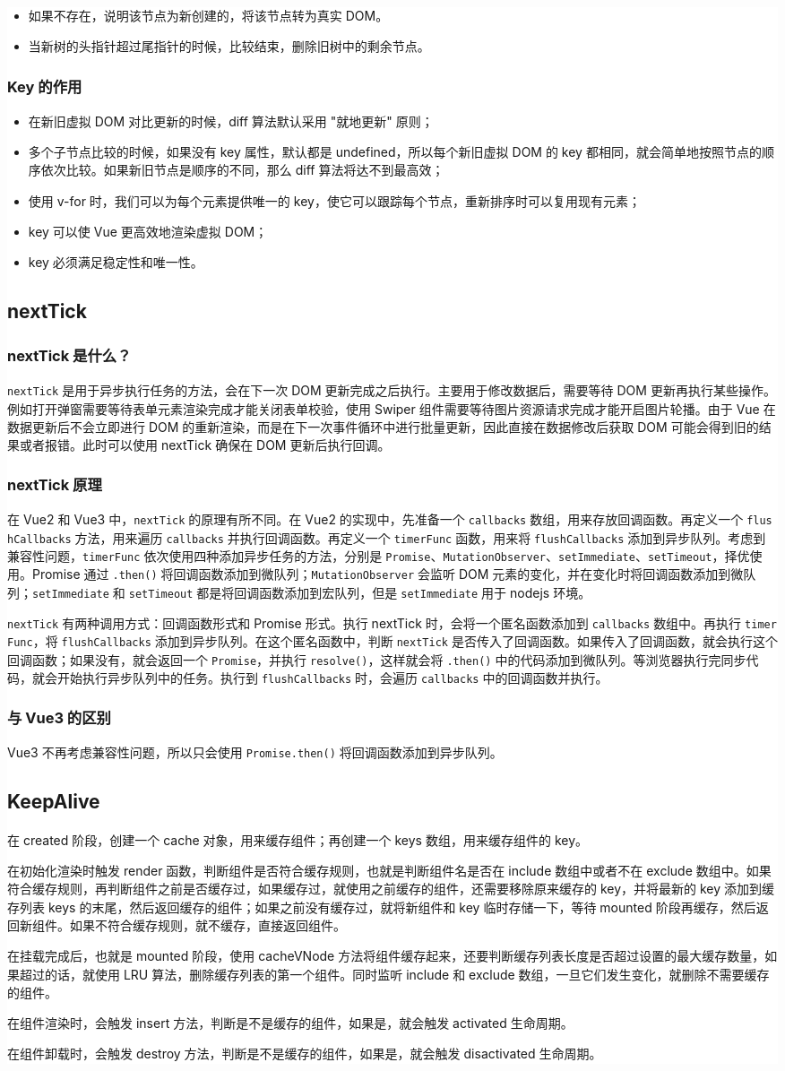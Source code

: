   - 如果不存在，说明该节点为新创建的，将该节点转为真实 DOM。

- 当新树的头指针超过尾指针的时候，比较结束，删除旧树中的剩余节点。

### Key 的作用

- 在新旧虚拟 DOM 对比更新的时候，diff 算法默认采用 "就地更新" 原则；

- 多个子节点比较的时候，如果没有 key 属性，默认都是 undefined，所以每个新旧虚拟 DOM 的 key 都相同，就会简单地按照节点的顺序依次比较。如果新旧节点是顺序的不同，那么 diff 算法将达不到最高效；

- 使用 v-for 时，我们可以为每个元素提供唯一的 key，使它可以跟踪每个节点，重新排序时可以复用现有元素；

- key 可以使 Vue 更高效地渲染虚拟 DOM；

- key 必须满足稳定性和唯一性。

## nextTick

### nextTick 是什么？

`nextTick` 是用于异步执行任务的方法，会在下一次 DOM 更新完成之后执行。主要用于修改数据后，需要等待 DOM 更新再执行某些操作。例如打开弹窗需要等待表单元素渲染完成才能关闭表单校验，使用 Swiper 组件需要等待图片资源请求完成才能开启图片轮播。由于 Vue 在数据更新后不会立即进行 DOM 的重新渲染，而是在下一次事件循环中进行批量更新，因此直接在数据修改后获取 DOM 可能会得到旧的结果或者报错。此时可以使用 nextTick 确保在 DOM 更新后执行回调。

### nextTick 原理

在 Vue2 和 Vue3 中，`nextTick` 的原理有所不同。在 Vue2 的实现中，先准备一个 `callbacks` 数组，用来存放回调函数。再定义一个 `flushCallbacks` 方法，用来遍历 `callbacks` 并执行回调函数。再定义一个 `timerFunc` 函数，用来将 `flushCallbacks` 添加到异步队列。考虑到兼容性问题，`timerFunc` 依次使用四种添加异步任务的方法，分别是 `Promise`、`MutationObserver`、`setImmediate`、`setTimeout`，择优使用。Promise 通过 `.then()` 将回调函数添加到微队列；`MutationObserver` 会监听 DOM 元素的变化，并在变化时将回调函数添加到微队列；`setImmediate` 和 `setTimeout` 都是将回调函数添加到宏队列，但是 `setImmediate` 用于 nodejs 环境。

`nextTick` 有两种调用方式：回调函数形式和 Promise 形式。执行 nextTick 时，会将一个匿名函数添加到 `callbacks` 数组中。再执行 `timerFunc`，将 `flushCallbacks` 添加到异步队列。在这个匿名函数中，判断 `nextTick` 是否传入了回调函数。如果传入了回调函数，就会执行这个回调函数；如果没有，就会返回一个 `Promise`，并执行 `resolve()`，这样就会将 `.then()` 中的代码添加到微队列。等浏览器执行完同步代码，就会开始执行异步队列中的任务。执行到 `flushCallbacks` 时，会遍历 `callbacks` 中的回调函数并执行。

### 与 Vue3 的区别

Vue3 不再考虑兼容性问题，所以只会使用 `Promise.then()` 将回调函数添加到异步队列。

## KeepAlive

在 created 阶段，创建一个 cache 对象，用来缓存组件；再创建一个 keys 数组，用来缓存组件的 key。

在初始化渲染时触发 render 函数，判断组件是否符合缓存规则，也就是判断组件名是否在 include 数组中或者不在 exclude 数组中。如果符合缓存规则，再判断组件之前是否缓存过，如果缓存过，就使用之前缓存的组件，还需要移除原来缓存的 key，并将最新的 key 添加到缓存列表 keys 的末尾，然后返回缓存的组件；如果之前没有缓存过，就将新组件和 key 临时存储一下，等待 mounted 阶段再缓存，然后返回新组件。如果不符合缓存规则，就不缓存，直接返回组件。

在挂载完成后，也就是 mounted 阶段，使用 cacheVNode 方法将组件缓存起来，还要判断缓存列表长度是否超过设置的最大缓存数量，如果超过的话，就使用 LRU 算法，删除缓存列表的第一个组件。同时监听 include 和 exclude 数组，一旦它们发生变化，就删除不需要缓存的组件。

在组件渲染时，会触发 insert 方法，判断是不是缓存的组件，如果是，就会触发 activated 生命周期。

在组件卸载时，会触发 destroy 方法，判断是不是缓存的组件，如果是，就会触发 disactivated 生命周期。
